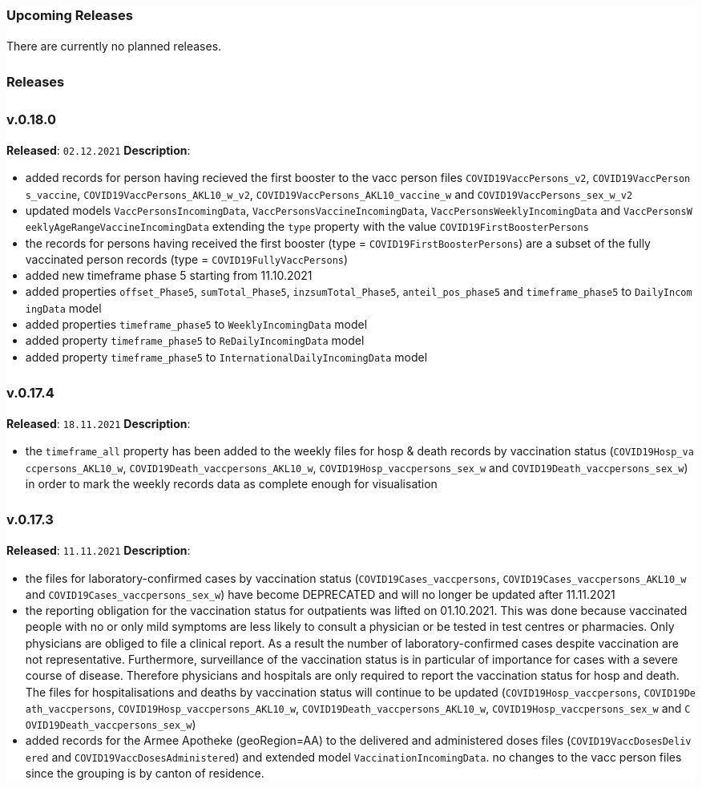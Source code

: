 ### Upcoming Releases

There are currently no planned releases.

### Releases

### v.0.18.0
**Released**: `02.12.2021`
**Description**:
- added records for person having recieved the first booster to the vacc person files `COVID19VaccPersons_v2`, `COVID19VaccPersons_vaccine`, `COVID19VaccPersons_AKL10_w_v2`, `COVID19VaccPersons_AKL10_vaccine_w` and `COVID19VaccPersons_sex_w_v2`
- updated models `VaccPersonsIncomingData`, `VaccPersonsVaccineIncomingData`, `VaccPersonsWeeklyIncomingData` and `VaccPersonsWeeklyAgeRangeVaccineIncomingData` extending the `type` property with the value `COVID19FirstBoosterPersons`
- the records for persons having received the first booster (type = `COVID19FirstBoosterPersons`) are a subset of the fully vaccinated person records (type = `COVID19FullyVaccPersons`)
- added new timeframe phase 5 starting from 11.10.2021
- added properties `offset_Phase5`, `sumTotal_Phase5`, `inzsumTotal_Phase5`, `anteil_pos_phase5` and `timeframe_phase5` to `DailyIncomingData` model
- added properties `timeframe_phase5` to  `WeeklyIncomingData` model
- added property `timeframe_phase5` to `ReDailyIncomingData` model
- added property `timeframe_phase5` to `InternationalDailyIncomingData` model

### v.0.17.4
**Released**: `18.11.2021`
**Description**:
- the `timeframe_all` property has been added to the weekly files for hosp & death records by vaccination status (`COVID19Hosp_vaccpersons_AKL10_w`, `COVID19Death_vaccpersons_AKL10_w`, `COVID19Hosp_vaccpersons_sex_w` and `COVID19Death_vaccpersons_sex_w`) in order to mark the weekly records data as complete enough for visualisation

### v.0.17.3
**Released**: `11.11.2021`
**Description**:
- the files for laboratory-confirmed cases by vaccination status (`COVID19Cases_vaccpersons`, `COVID19Cases_vaccpersons_AKL10_w` and `COVID19Cases_vaccpersons_sex_w`) have become DEPRECATED and will no longer be updated after 11.11.2021
- the reporting obligation for the vaccination status for outpatients was lifted on 01.10.2021. This was done because vaccinated people with no or only mild symptoms are less likely to consult a physician or be tested in test centres or pharmacies. Only physicians are obliged to file a clinical report. As a result the number of laboratory-confirmed cases despite vaccination are not representative. Furthermore, surveillance of the vaccination status is in particular of importance for cases with a severe course of disease. Therefore physicians and hospitals are only required to report the vaccination status for hosp and death. The files for hospitalisations and deaths by vaccination status will continue to be updated (`COVID19Hosp_vaccpersons`, `COVID19Death_vaccpersons`, `COVID19Hosp_vaccpersons_AKL10_w`, `COVID19Death_vaccpersons_AKL10_w`, `COVID19Hosp_vaccpersons_sex_w` and `COVID19Death_vaccpersons_sex_w`)
- added records for the Armee Apotheke (geoRegion=AA) to the delivered and administered doses files (`COVID19VaccDosesDelivered` and `COVID19VaccDosesAdministered`) and extended model `VaccinationIncomingData`. no changes to the vacc person files since the grouping is by canton of residence.
